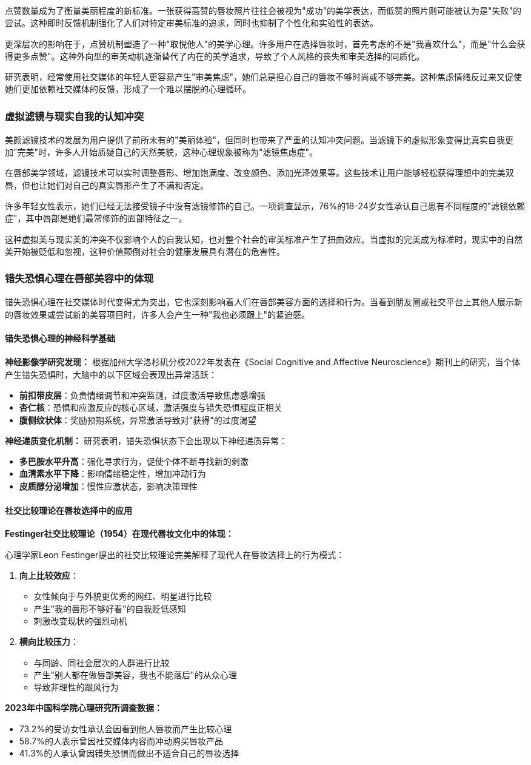 点赞数量成为了衡量美丽程度的新标准。一张获得高赞的唇妆照片往往会被视为"成功"的美学表达，而低赞的照片则可能被认为是"失败"的尝试。这种即时反馈机制强化了人们对特定审美标准的追求，同时也抑制了个性化和实验性的表达。

更深层次的影响在于，点赞机制塑造了一种"取悦他人"的美学心理。许多用户在选择唇妆时，首先考虑的不是"我喜欢什么"，而是"什么会获得更多点赞"。这种外向型的审美动机逐渐替代了内在的美学追求，导致了个人风格的丧失和审美选择的同质化。

研究表明，经常使用社交媒体的年轻人更容易产生"审美焦虑"，她们总是担心自己的唇妆不够时尚或不够完美。这种焦虑情绪反过来又促使她们更加依赖社交媒体的反馈，形成了一个难以摆脱的心理循环。

### 虚拟滤镜与现实自我的认知冲突

美颜滤镜技术的发展为用户提供了前所未有的"美丽体验"，但同时也带来了严重的认知冲突问题。当滤镜下的虚拟形象变得比真实自我更加"完美"时，许多人开始质疑自己的天然美貌，这种心理现象被称为"滤镜焦虑症"。

在唇部美学领域，滤镜技术可以实时调整唇形、增加饱满度、改变颜色、添加光泽效果等。这些技术让用户能够轻松获得理想中的完美双唇，但也让她们对自己的真实唇形产生了不满和否定。

许多年轻女性表示，她们已经无法接受镜子中没有滤镜修饰的自己。一项调查显示，76%的18-24岁女性承认自己患有不同程度的"滤镜依赖症"，其中唇部是她们最常修饰的面部特征之一。

这种虚拟美与现实美的冲突不仅影响个人的自我认知，也对整个社会的审美标准产生了扭曲效应。当虚拟的完美成为标准时，现实中的自然美开始被贬低和忽视，这种价值颠倒对社会的健康发展具有潜在的危害性。

### 错失恐惧心理在唇部美容中的体现

错失恐惧心理在社交媒体时代变得尤为突出，它也深刻影响着人们在唇部美容方面的选择和行为。当看到朋友圈或社交平台上其他人展示新的唇妆效果或尝试新的美容项目时，许多人会产生一种"我也必须跟上"的紧迫感。

#### 错失恐惧心理的神经科学基础

**神经影像学研究发现：**
根据加州大学洛杉矶分校2022年发表在《Social Cognitive and Affective Neuroscience》期刊上的研究，当个体产生错失恐惧时，大脑中的以下区域会表现出异常活跃：
- **前扣带皮层**：负责情绪调节和冲突监测，过度激活导致焦虑感增强
- **杏仁核**：恐惧和应激反应的核心区域，激活强度与错失恐惧程度正相关
- **腹侧纹状体**：奖励预期系统，异常激活导致对"获得"的过度渴望

**神经递质变化机制：**
研究表明，错失恐惧状态下会出现以下神经递质异常：
- **多巴胺水平升高**：强化寻求行为，促使个体不断寻找新的刺激
- **血清素水平下降**：影响情绪稳定性，增加冲动行为
- **皮质醇分泌增加**：慢性应激状态，影响决策理性

#### 社交比较理论在唇妆选择中的应用

**Festinger社交比较理论（1954）在现代唇妆文化中的体现：**

心理学家Leon Festinger提出的社交比较理论完美解释了现代人在唇妆选择上的行为模式：

1. **向上比较效应**：
   - 女性倾向于与外貌更优秀的网红、明星进行比较
   - 产生"我的唇形不够好看"的自我贬低感知
   - 刺激改变现状的强烈动机

2. **横向比较压力**：
   - 与同龄、同社会层次的人群进行比较
   - 产生"别人都在做唇部美容，我也不能落后"的从众心理
   - 导致非理性的跟风行为

**2023年中国科学院心理研究所调查数据：**
- 73.2%的受访女性承认会因看到他人唇妆而产生比较心理
- 58.7%的人表示曾因社交媒体内容而冲动购买唇妆产品
- 41.3%的人承认曾因错失恐惧而做出不适合自己的唇妆选择
